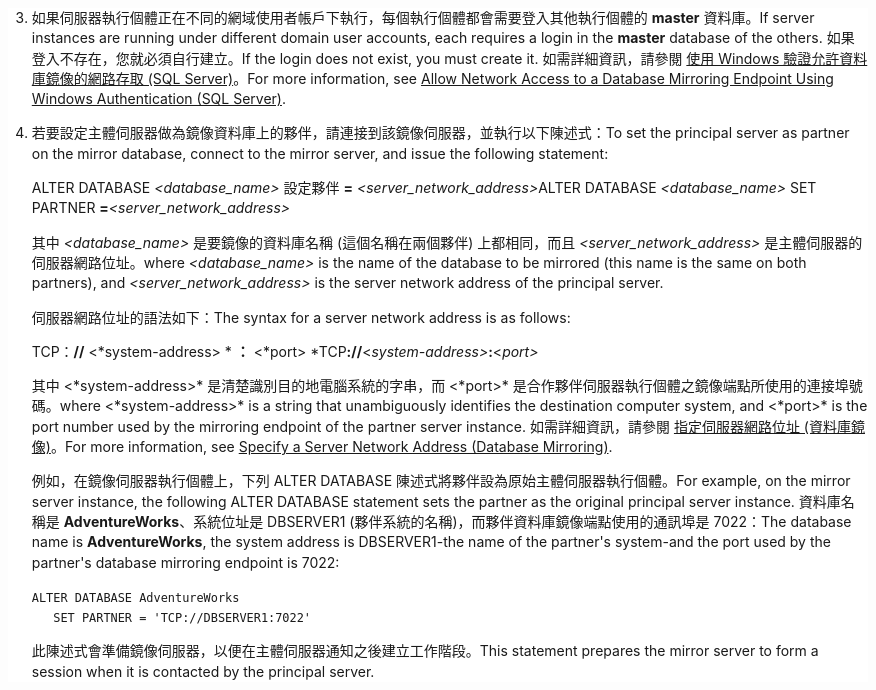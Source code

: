3.  <span data-ttu-id="2a293-135">如果伺服器執行個體正在不同的網域使用者帳戶下執行，每個執行個體都會需要登入其他執行個體的 **master** 資料庫。</span><span class="sxs-lookup"><span data-stu-id="2a293-135">If server instances are running under different domain user accounts, each requires a login in the **master** database of the others.</span></span> <span data-ttu-id="2a293-136">如果登入不存在，您就必須自行建立。</span><span class="sxs-lookup"><span data-stu-id="2a293-136">If the login does not exist, you must create it.</span></span> <span data-ttu-id="2a293-137">如需詳細資訊，請參閱 [使用 Windows 驗證允許資料庫鏡像的網路存取 &#40;SQL Server&#41;](../database-mirroring-allow-network-access-windows-authentication.md)。</span><span class="sxs-lookup"><span data-stu-id="2a293-137">For more information, see [Allow Network Access to a Database Mirroring Endpoint Using Windows Authentication &#40;SQL Server&#41;](../database-mirroring-allow-network-access-windows-authentication.md).</span></span>  
  
4.  <span data-ttu-id="2a293-138">若要設定主體伺服器做為鏡像資料庫上的夥伴，請連接到該鏡像伺服器，並執行以下陳述式：</span><span class="sxs-lookup"><span data-stu-id="2a293-138">To set the principal server as partner on the mirror database, connect to the mirror server, and issue the following statement:</span></span>  
  
     <span data-ttu-id="2a293-139">ALTER DATABASE *<database_name>* 設定夥伴 **=** _<server_network_address>_</span><span class="sxs-lookup"><span data-stu-id="2a293-139">ALTER DATABASE *<database_name>* SET PARTNER **=**_<server_network_address>_</span></span>  
  
     <span data-ttu-id="2a293-140">其中 *<database_name>* 是要鏡像的資料庫名稱 (這個名稱在兩個夥伴) 上都相同，而且 *<server_network_address>* 是主體伺服器的伺服器網路位址。</span><span class="sxs-lookup"><span data-stu-id="2a293-140">where *<database_name>* is the name of the database to be mirrored (this name is the same on both partners), and *<server_network_address>* is the server network address of the principal server.</span></span>  
  
     <span data-ttu-id="2a293-141">伺服器網路位址的語法如下：</span><span class="sxs-lookup"><span data-stu-id="2a293-141">The syntax for a server network address is as follows:</span></span>  
  
     <span data-ttu-id="2a293-142">TCP：<strong>//</strong> \<*system-address> \* <strong>：</strong> \<*port> \*</span><span class="sxs-lookup"><span data-stu-id="2a293-142">TCP<strong>://</strong>\<*system-address>*<strong>:</strong>\<*port>*</span></span>  
  
     <span data-ttu-id="2a293-143">其中 \<*system-address>\* 是清楚識別目的地電腦系統的字串，而 \<*port>\* 是合作夥伴伺服器執行個體之鏡像端點所使用的連接埠號碼。</span><span class="sxs-lookup"><span data-stu-id="2a293-143">where \<*system-address>\* is a string that unambiguously identifies the destination computer system, and \<*port>\* is the port number used by the mirroring endpoint of the partner server instance.</span></span> <span data-ttu-id="2a293-144">如需詳細資訊，請參閱 [指定伺服器網路位址 &#40;資料庫鏡像&#41;](specify-a-server-network-address-database-mirroring.md)。</span><span class="sxs-lookup"><span data-stu-id="2a293-144">For more information, see [Specify a Server Network Address &#40;Database Mirroring&#41;](specify-a-server-network-address-database-mirroring.md).</span></span>  
  
     <span data-ttu-id="2a293-145">例如，在鏡像伺服器執行個體上，下列 ALTER DATABASE 陳述式將夥伴設為原始主體伺服器執行個體。</span><span class="sxs-lookup"><span data-stu-id="2a293-145">For example, on the mirror server instance, the following ALTER DATABASE statement sets the partner as the original principal server instance.</span></span> <span data-ttu-id="2a293-146">資料庫名稱是 **AdventureWorks**、系統位址是 DBSERVER1 (夥伴系統的名稱)，而夥伴資料庫鏡像端點使用的通訊埠是 7022：</span><span class="sxs-lookup"><span data-stu-id="2a293-146">The database name is **AdventureWorks**, the system address is DBSERVER1-the name of the partner's system-and the port used by the partner's database mirroring endpoint is 7022:</span></span>  
  
    ```  
    ALTER DATABASE AdventureWorks   
       SET PARTNER = 'TCP://DBSERVER1:7022'  
    ```  
  
     <span data-ttu-id="2a293-147">此陳述式會準備鏡像伺服器，以便在主體伺服器通知之後建立工作階段。</span><span class="sxs-lookup"><span data-stu-id="2a293-147">This statement prepares the mirror server to form a session when it is contacted by the principal server.</span></span>  
  